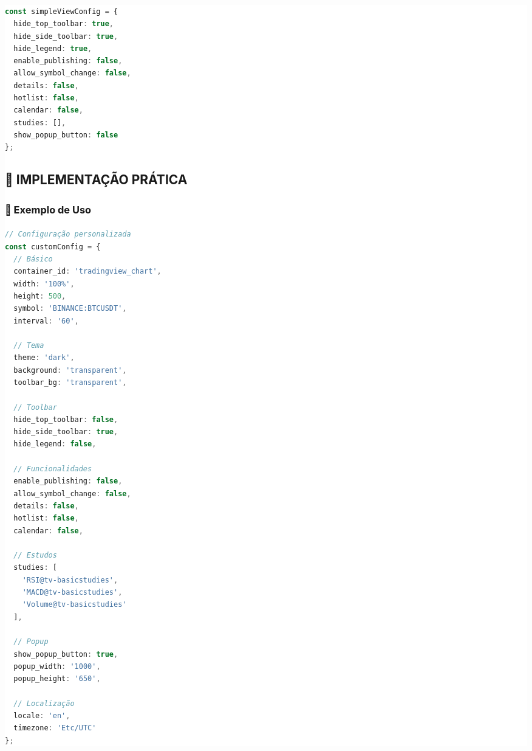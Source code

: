```typescript
const simpleViewConfig = {
  hide_top_toolbar: true,
  hide_side_toolbar: true,
  hide_legend: true,
  enable_publishing: false,
  allow_symbol_change: false,
  details: false,
  hotlist: false,
  calendar: false,
  studies: [],
  show_popup_button: false
};
```

## 🚀 **IMPLEMENTAÇÃO PRÁTICA**

### **📝 Exemplo de Uso**

```typescript
// Configuração personalizada
const customConfig = {
  // Básico
  container_id: 'tradingview_chart',
  width: '100%',
  height: 500,
  symbol: 'BINANCE:BTCUSDT',
  interval: '60',
  
  // Tema
  theme: 'dark',
  background: 'transparent',
  toolbar_bg: 'transparent',
  
  // Toolbar
  hide_top_toolbar: false,
  hide_side_toolbar: true,
  hide_legend: false,
  
  // Funcionalidades
  enable_publishing: false,
  allow_symbol_change: false,
  details: false,
  hotlist: false,
  calendar: false,
  
  // Estudos
  studies: [
    'RSI@tv-basicstudies',
    'MACD@tv-basicstudies',
    'Volume@tv-basicstudies'
  ],
  
  // Popup
  show_popup_button: true,
  popup_width: '1000',
  popup_height: '650',
  
  // Localização
  locale: 'en',
  timezone: 'Etc/UTC'
};
```
